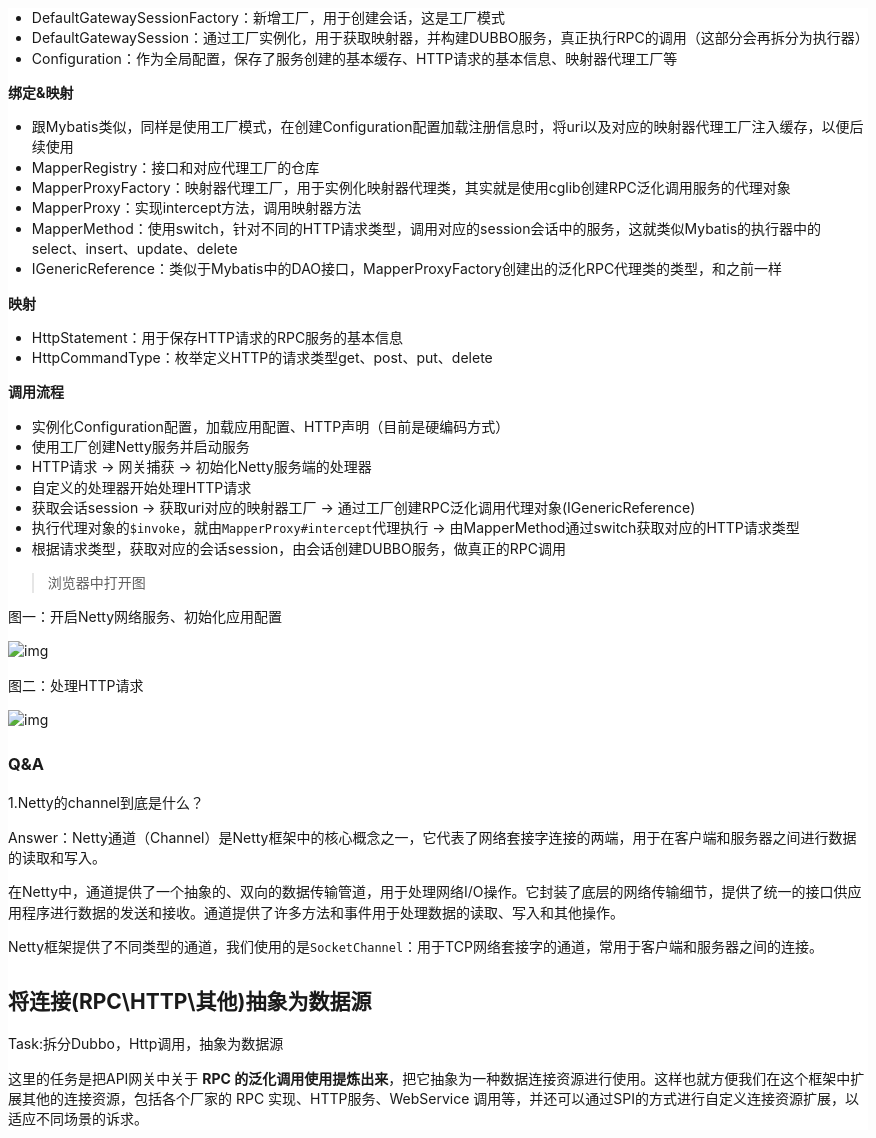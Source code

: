 - DefaultGatewaySessionFactory：新增工厂，用于创建会话，这是工厂模式 
- DefaultGatewaySession：通过工厂实例化，用于获取映射器，并构建DUBBO服务，真正执行RPC的调用（这部分会再拆分为执行器） 
- Configuration：作为全局配置，保存了服务创建的基本缓存、HTTP请求的基本信息、映射器代理工厂等

**绑定&映射**

- 跟Mybatis类似，同样是使用工厂模式，在创建Configuration配置加载注册信息时，将uri以及对应的映射器代理工厂注入缓存，以便后续使用 
- MapperRegistry：接口和对应代理工厂的仓库
- MapperProxyFactory：映射器代理工厂，用于实例化映射器代理类，其实就是使用cglib创建RPC泛化调用服务的代理对象 
-  MapperProxy：实现intercept方法，调用映射器方法 
-  MapperMethod：使用switch，针对不同的HTTP请求类型，调用对应的session会话中的服务，这就类似Mybatis的执行器中的select、insert、update、delete 
- IGenericReference：类似于Mybatis中的DAO接口，MapperProxyFactory创建出的泛化RPC代理类的类型，和之前一样

**映射**

-  HttpStatement：用于保存HTTP请求的RPC服务的基本信息 
-  HttpCommandType：枚举定义HTTP的请求类型get、post、put、delete

**调用流程**

- 实例化Configuration配置，加载应用配置、HTTP声明（目前是硬编码方式） 
- 使用工厂创建Netty服务并启动服务 
- HTTP请求 -> 网关捕获 -> 初始化Netty服务端的处理器 
-  自定义的处理器开始处理HTTP请求 
- 获取会话session -> 获取uri对应的映射器工厂 -> 通过工厂创建RPC泛化调用代理对象(IGenericReference) 
-  执行代理对象的`$invoke`，就由`MapperProxy#intercept`代理执行 -> 由MapperMethod通过switch获取对应的HTTP请求类型 
-  根据请求类型，获取对应的会话session，由会话创建DUBBO服务，做真正的RPC调用

> 浏览器中打开图

图一：开启Netty网络服务、初始化应用配置 

![img](https://typora-1309665611.cos.ap-nanjing.myqcloud.com/typora/Fk2fJ1difo_h9VQGwMlNYutjc1O0)

图二：处理HTTP请求

![img](https://typora-1309665611.cos.ap-nanjing.myqcloud.com/typora/FjlWuTnnpjzL9E3RH_rh-dQUHjE2)



### Q&A

1.Netty的channel到底是什么？

Answer：Netty通道（Channel）是Netty框架中的核心概念之一，它代表了网络套接字连接的两端，用于在客户端和服务器之间进行数据的读取和写入。

在Netty中，通道提供了一个抽象的、双向的数据传输管道，用于处理网络I/O操作。它封装了底层的网络传输细节，提供了统一的接口供应用程序进行数据的发送和接收。通道提供了许多方法和事件用于处理数据的读取、写入和其他操作。

Netty框架提供了不同类型的通道，我们使用的是`SocketChannel`：用于TCP网络套接字的通道，常用于客户端和服务器之间的连接。

## 将连接(RPC\HTTP\其他)抽象为数据源

Task:拆分Dubbo，Http调用，抽象为数据源

这里的任务是把API网关中关于 **RPC 的泛化调用使用提炼出来**，把它抽象为一种数据连接资源进行使用。这样也就方便我们在这个框架中扩展其他的连接资源，包括各个厂家的 RPC 实现、HTTP服务、WebService 调用等，并还可以通过SPI的方式进行自定义连接资源扩展，以适应不同场景的诉求。
